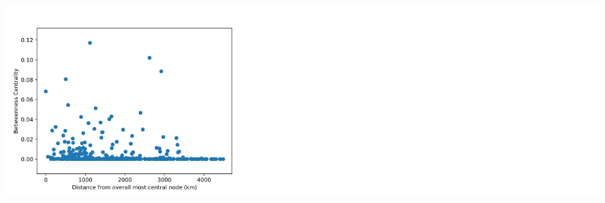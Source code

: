 <img src="static/betweenness_centrality_NOairdiff.png" width="364" height="273" title="Betweenness centrality of network with no airline differentiation">